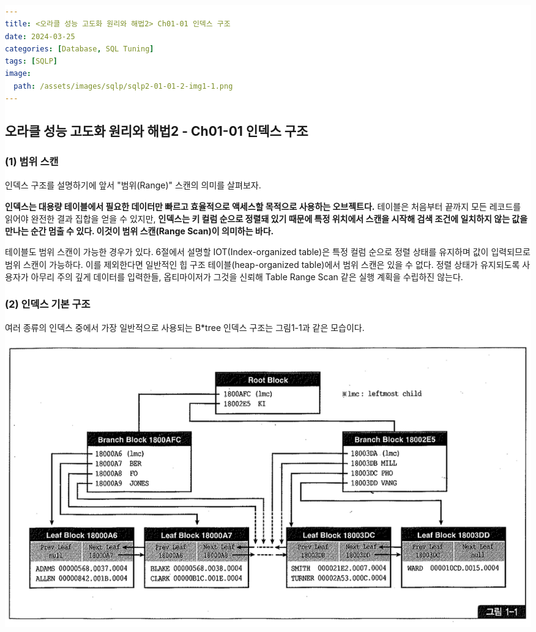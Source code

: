 ```yaml
---
title: <오라클 성능 고도화 원리와 해법2> Ch01-01 인덱스 구조
date: 2024-03-25
categories: [Database, SQL Tuning]
tags: [SQLP]
image:
  path: /assets/images/sqlp/sqlp2-01-01-2-img1-1.png
---
```


## 오라클 성능 고도화 원리와 해법2 - Ch01-01 인덱스 구조

### (1) 범위 스캔

인덱스 구조를 설명하기에 앞서 "범위(Range)" 스캔의 의미를 살펴보자.

**인덱스는 대용량 테이블에서 필요한 데이터만 빠르고 효율적으로 액세스할 목적으로 사용하는 오브젝트다.** 테이블은 처음부터 끝까지 모든 레코드를 읽어야 완전한 결과 집합을 얻을 수 있지만, **인덱스는 키 컬럼 순으로 정렬돼 있기 때문에 특정 위치에서 스캔을 시작해 검색 조건에 일치하지 않는 값을 만나는 순간 멈출 수 있다. 이것이 범위 스캔(Range Scan)이 의미하는 바다.**

테이블도 범위 스캔이 가능한 경우가 있다. 6절에서 설명할 IOT(Index-organized table)은 특정 컬럼 순으로 정렬 상태를 유지하며 값이 입력되므로 범위 스캔이 가능하다. 이를 제외한다면 일반적인 힙 구조 테이블(heap-organized table)에서 범위 스캔은 있을 수 없다. 정렬 상태가 유지되도록 사용자가 아무리 주의 깊게 데이터를 입력한들, 옵티마이저가 그것을 신뢰해 Table Range Scan 같은 실행 계획을 수립하진 않는다.

### (2) 인덱스 기본 구조

여러 종류의 인덱스 중에서 가장 일반적으로 사용되는 B\*tree 인덱스 구조는 그림1-1과 같은 모습이다.

![](/assets/images/sqlp/sqlp2-01-01-2-img1-1.png)
